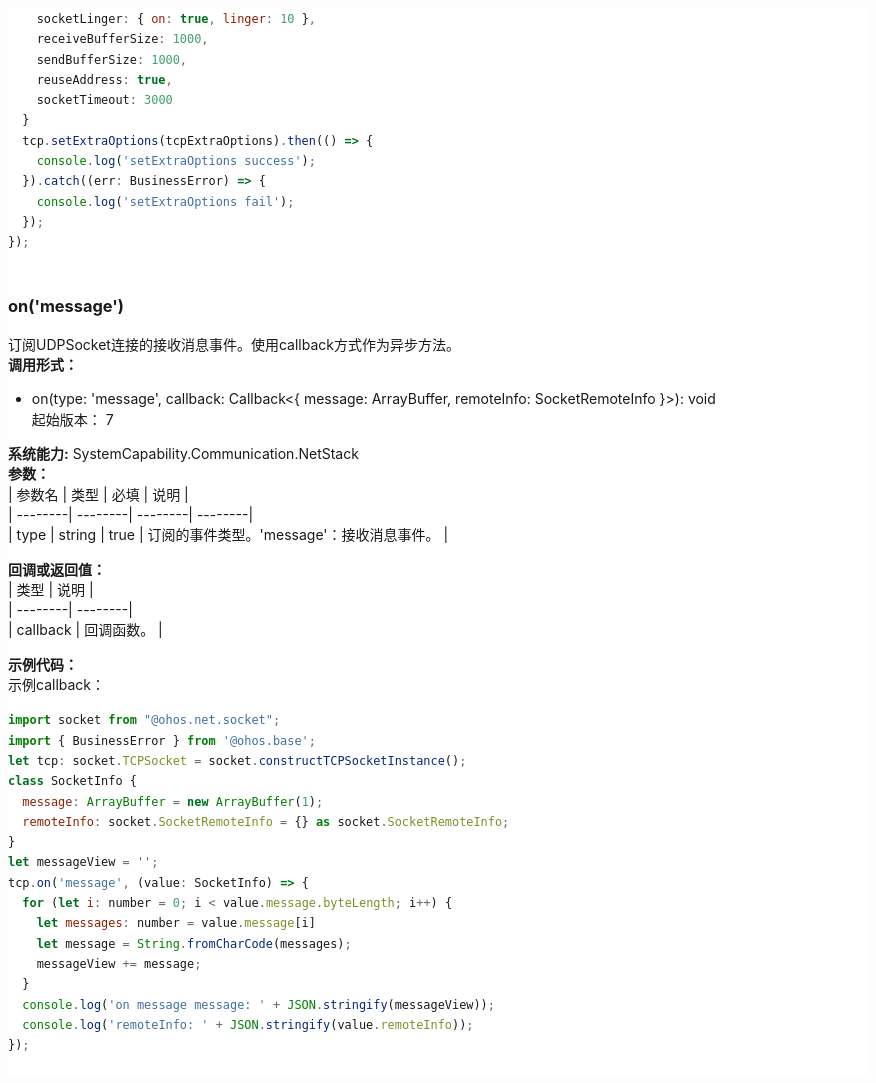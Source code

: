 ```js    
    socketLinger: { on: true, linger: 10 },  
    receiveBufferSize: 1000,  
    sendBufferSize: 1000,  
    reuseAddress: true,  
    socketTimeout: 3000  
  }  
  tcp.setExtraOptions(tcpExtraOptions).then(() => {  
    console.log('setExtraOptions success');  
  }).catch((err: BusinessError) => {  
    console.log('setExtraOptions fail');  
  });  
});  
    
```    
  
    
### on('message')    
订阅UDPSocket连接的接收消息事件。使用callback方式作为异步方法。  
 **调用形式：**     
    
- on(type: 'message', callback: Callback\<{ message: ArrayBuffer, remoteInfo: SocketRemoteInfo }>): void    
起始版本： 7  
  
 **系统能力:**  SystemCapability.Communication.NetStack    
 **参数：**     
| 参数名 | 类型 | 必填 | 说明 |  
| --------| --------| --------| --------|  
| type | string | true | 订阅的事件类型。'message'：接收消息事件。 |  
    
 **回调或返回值：**     
| 类型 | 说明 |  
| --------| --------|  
| callback | 回调函数。 |  
    
 **示例代码：**   
示例callback：  
  
  
```js    
import socket from "@ohos.net.socket";  
import { BusinessError } from '@ohos.base';  
let tcp: socket.TCPSocket = socket.constructTCPSocketInstance();  
class SocketInfo {  
  message: ArrayBuffer = new ArrayBuffer(1);  
  remoteInfo: socket.SocketRemoteInfo = {} as socket.SocketRemoteInfo;  
}  
let messageView = '';  
tcp.on('message', (value: SocketInfo) => {  
  for (let i: number = 0; i < value.message.byteLength; i++) {  
    let messages: number = value.message[i]  
    let message = String.fromCharCode(messages);  
    messageView += message;  
  }  
  console.log('on message message: ' + JSON.stringify(messageView));  
  console.log('remoteInfo: ' + JSON.stringify(value.remoteInfo));  
});  
    
```    
  